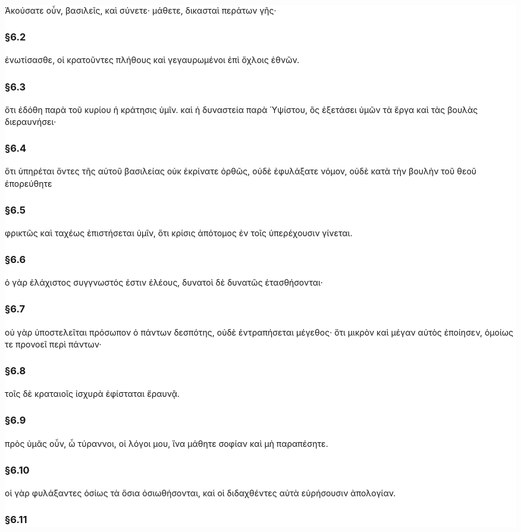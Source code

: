 <l>Ἀκούσατε οὗν, βασιλεῖς, καὶ σύνετε·</l>
<l>μάθετε, δικασταὶ περάτων γῆς·</l>  

### §6.2  

<l>ἐνωτίσασθε, οἱ κρατοῦντες πλήθους</l>
<l>καὶ γεγαυρωμένοι ἐπὶ ὄχλοις ἐθνῶν.</l>  

### §6.3  

<l>ὅτι ἐδόθη παρὰ τοῦ κυρίου ἡ κράτησις ὑμῖν.</l>
<l>καὶ ἡ δυναστεία παρὰ Ὑψίστου,</l>
<l>ὃς ἐξετάσει ὑμῶν τὰ ἔργα καὶ τὰς βουλὰς διεραυνήσει·</l>  

### §6.4  

<l>ὅτι ὑπηρέται ὄντες τῆς αὐτοῦ βασιλείας οὐκ ἐκρίνατε ὀρθῶς,</l>
<l>οὐδὲ ἐφυλάξατε νόμον,</l>
<l>οὐδὲ κατὰ τὴν βουλὴν τοῦ θεοῦ ἐπορεύθητε</l>  

### §6.5  

<l>φρικτῶς καὶ ταχέως ἐπιστήσεται ὑμῖν,</l>
<l>ὅτι κρίσις ἀπότομος ἐν τοῖς ὑπερέχουσιν γίνεται.</l>  

### §6.6  

<l>ὁ γὰρ ἐλάχιστος συγγνωστός ἐστιν ἐλέους,</l>
<l>δυνατοὶ δὲ δυνατῶς ἐτασθήσονται·</l>  

### §6.7  

<l>οὐ γὰρ ὑποστελεῖται πρόσωπον ὁ πάντων δεσπότης,</l>
<l>οὐδὲ ἐντραπήσεται μέγεθος·</l>
<l>ὅτι μικρὸν καὶ μέγαν αὐτὸς ἐποίησεν,</l>
<l>ὁμοίως τε προνοεῖ περὶ πάντων·</l>  

### §6.8  

<l>τοῖς δὲ κραταιοῖς ἰσχυρὰ ἐφίσταται ἔραυνᾷ.</l>  

### §6.9  

<l>πρὸς ὑμᾶς οὖν, ὦ τύραννοι, οἱ λόγοι μου,</l>
<l>ἴνα μάθητε σοφίαν καὶ μὴ παραπέσητε.</l>  

### §6.10  

<l>οἱ γὰρ φυλάξαντες ὁσίως τὰ ὅσια ὁσιωθήσονται,</l>
<l>καὶ οἱ διδαχθέντες αὐτὰ εὑρήσουσιν ἀπολογίαν.</l>  

### §6.11  

